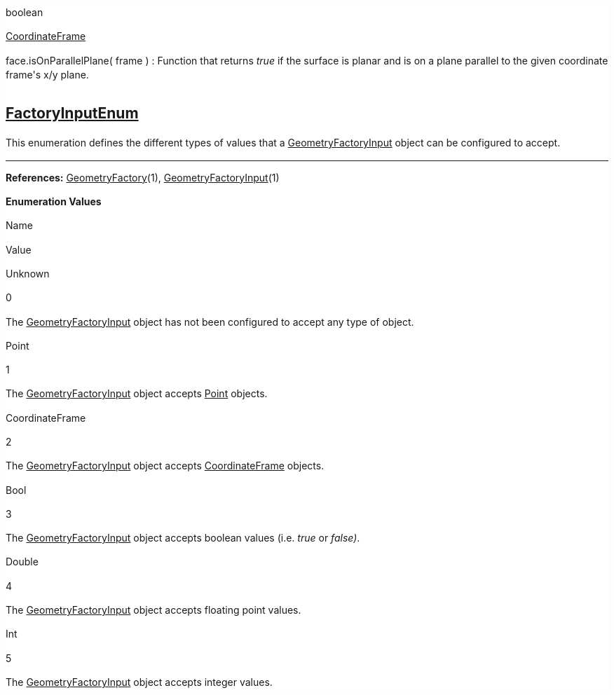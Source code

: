 boolean

[CoordinateFrame](#_CoordinateFrame)

face.isOnParallelPlane( frame ) : Function that returns _true_ if the surface is planar and is on a plane parallel to the given coordinate frame's x/y plane.

[FactoryInputEnum](#toc)
------------------------

This enumeration defines the different types of values that a [GeometryFactoryInput](#_GeometryFactoryInput) object can be configured to accept.

* * *

**References:** [GeometryFactory](#_GeometryFactory)(1), [GeometryFactoryInput](#_GeometryFactoryInput)(1)

**Enumeration Values**

Name

Value

Unknown

0

The [GeometryFactoryInput](#_GeometryFactoryInput) object has not been configured to accept any type of object.

Point

1

The [GeometryFactoryInput](#_GeometryFactoryInput) object accepts [Point](#_Point) objects.

CoordinateFrame

2

The [GeometryFactoryInput](#_GeometryFactoryInput) object accepts [CoordinateFrame](#_CoordinateFrame) objects.

Bool

3

The [GeometryFactoryInput](#_GeometryFactoryInput) object accepts boolean values (i.e. _true_ or _false)_.

Double

4

The [GeometryFactoryInput](#_GeometryFactoryInput) object accepts floating point values.

Int

5

The [GeometryFactoryInput](#_GeometryFactoryInput) object accepts integer values.
